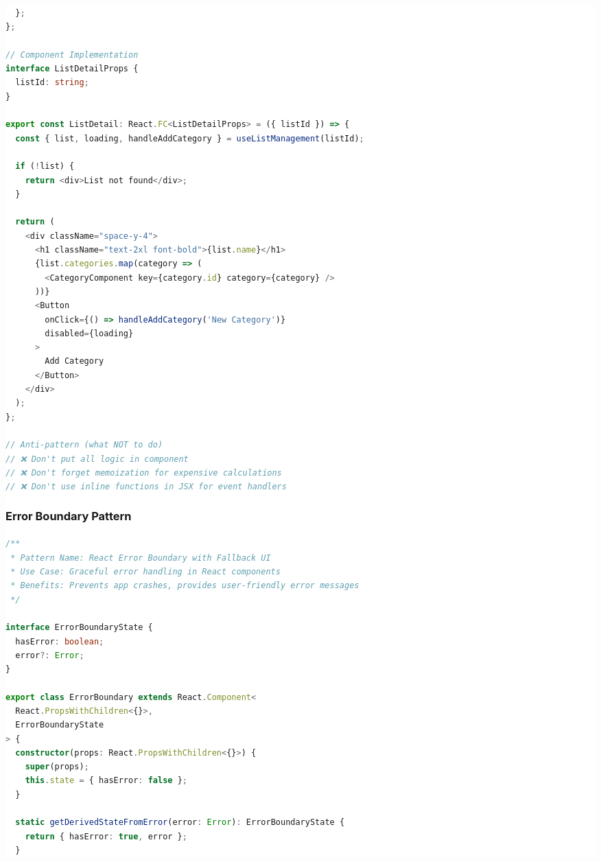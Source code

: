 ```typescript
  };
};

// Component Implementation
interface ListDetailProps {
  listId: string;
}

export const ListDetail: React.FC<ListDetailProps> = ({ listId }) => {
  const { list, loading, handleAddCategory } = useListManagement(listId);

  if (!list) {
    return <div>List not found</div>;
  }

  return (
    <div className="space-y-4">
      <h1 className="text-2xl font-bold">{list.name}</h1>
      {list.categories.map(category => (
        <CategoryComponent key={category.id} category={category} />
      ))}
      <Button
        onClick={() => handleAddCategory('New Category')}
        disabled={loading}
      >
        Add Category
      </Button>
    </div>
  );
};

// Anti-pattern (what NOT to do)
// ❌ Don't put all logic in component
// ❌ Don't forget memoization for expensive calculations
// ❌ Don't use inline functions in JSX for event handlers
```

### Error Boundary Pattern
```typescript
/**
 * Pattern Name: React Error Boundary with Fallback UI
 * Use Case: Graceful error handling in React components
 * Benefits: Prevents app crashes, provides user-friendly error messages
 */

interface ErrorBoundaryState {
  hasError: boolean;
  error?: Error;
}

export class ErrorBoundary extends React.Component<
  React.PropsWithChildren<{}>,
  ErrorBoundaryState
> {
  constructor(props: React.PropsWithChildren<{}>) {
    super(props);
    this.state = { hasError: false };
  }

  static getDerivedStateFromError(error: Error): ErrorBoundaryState {
    return { hasError: true, error };
  }

```